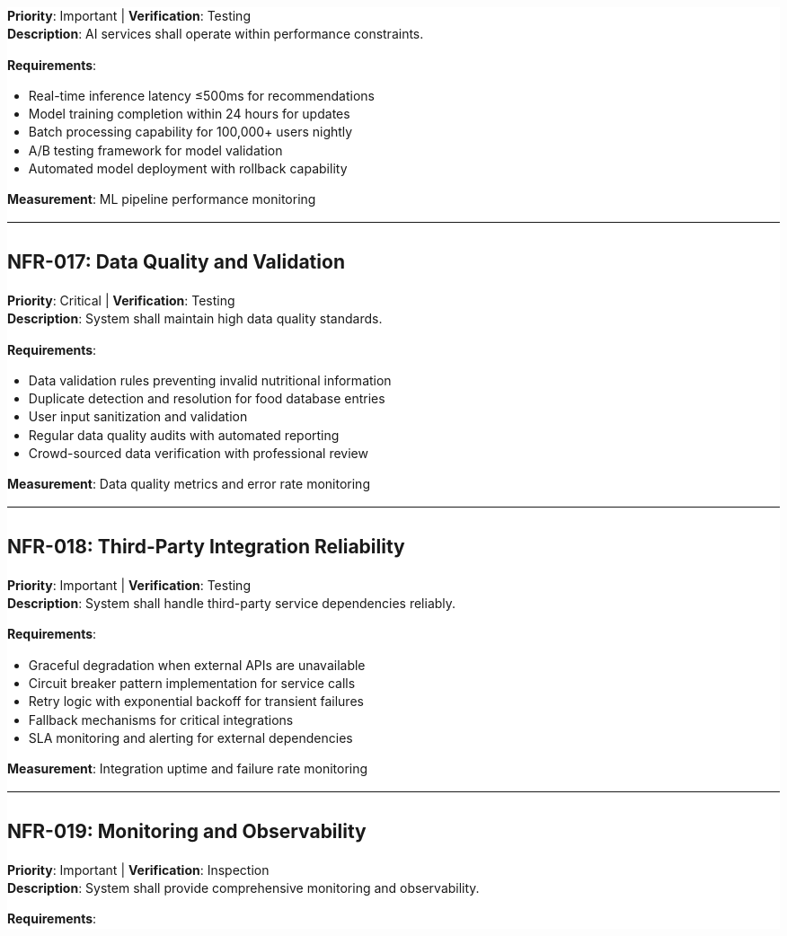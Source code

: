 **Priority**: Important | **Verification**: Testing  
**Description**: AI services shall operate within performance constraints.

**Requirements**:

- Real-time inference latency ≤500ms for recommendations
- Model training completion within 24 hours for updates
- Batch processing capability for 100,000+ users nightly
- A/B testing framework for model validation
- Automated model deployment with rollback capability

**Measurement**: ML pipeline performance monitoring

---

## NFR-017: Data Quality and Validation

**Priority**: Critical | **Verification**: Testing  
**Description**: System shall maintain high data quality standards.

**Requirements**:

- Data validation rules preventing invalid nutritional information
- Duplicate detection and resolution for food database entries
- User input sanitization and validation
- Regular data quality audits with automated reporting
- Crowd-sourced data verification with professional review

**Measurement**: Data quality metrics and error rate monitoring

---

## NFR-018: Third-Party Integration Reliability

**Priority**: Important | **Verification**: Testing  
**Description**: System shall handle third-party service dependencies reliably.

**Requirements**:

- Graceful degradation when external APIs are unavailable
- Circuit breaker pattern implementation for service calls
- Retry logic with exponential backoff for transient failures
- Fallback mechanisms for critical integrations
- SLA monitoring and alerting for external dependencies

**Measurement**: Integration uptime and failure rate monitoring

---

## NFR-019: Monitoring and Observability

**Priority**: Important | **Verification**: Inspection  
**Description**: System shall provide comprehensive monitoring and observability.

**Requirements**:
